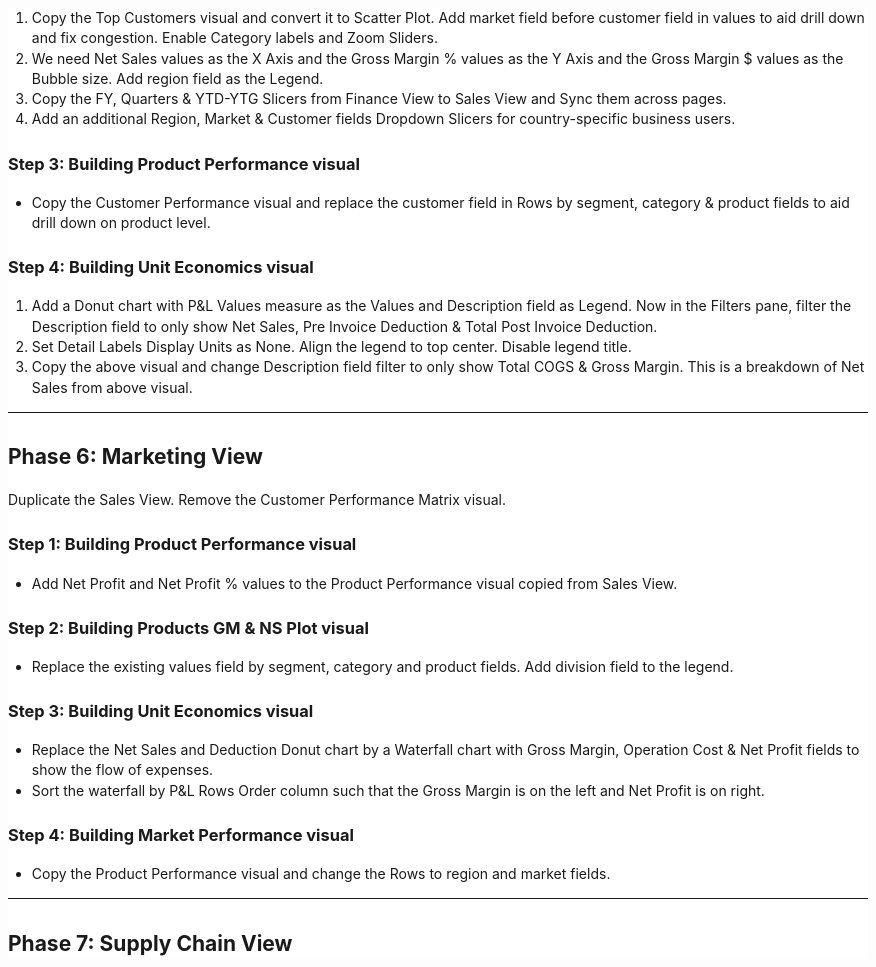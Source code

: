 1. Copy the Top Customers visual and convert it to Scatter Plot. Add market field before customer field in values to aid drill down and fix congestion. Enable Category labels and Zoom Sliders.
2. We need Net Sales values as the X Axis and the Gross Margin % values as the Y Axis and the Gross Margin $ values as the Bubble size. Add region field as the Legend.
3. Copy the FY, Quarters & YTD-YTG Slicers from Finance View to Sales View and Sync them across pages.
4. Add an additional Region, Market & Customer fields Dropdown Slicers for country-specific business users.

### Step 3: Building Product Performance visual

- Copy the Customer Performance visual and replace the customer field in Rows by segment, category & product fields to aid drill down on product level.

### Step 4: Building Unit Economics visual

1. Add a Donut chart with P&L Values measure as the Values and Description field as Legend. Now in the Filters pane, filter the Description field to only show Net Sales, Pre Invoice Deduction & Total Post Invoice Deduction.
2. Set Detail Labels Display Units as None. Align the legend to top center. Disable legend title.
3. Copy the above visual and change Description field filter to only show Total COGS & Gross Margin. This is a breakdown of Net Sales from above visual.

---

## Phase 6: Marketing View

Duplicate the Sales View. Remove the Customer Performance Matrix visual.

### Step 1: Building Product Performance visual

- Add Net Profit and Net Profit % values to the Product Performance visual copied from Sales View.

### Step 2: Building Products GM & NS Plot visual

- Replace the existing values field by segment, category and product fields. Add division field to the legend.

### Step 3: Building Unit Economics visual

- Replace the Net Sales and Deduction Donut chart by a Waterfall chart with Gross Margin, Operation Cost & Net Profit fields to show the flow of expenses.
- Sort the waterfall by P&L Rows Order column such that the Gross Margin is on the left and Net Profit is on right.

### Step 4: Building Market Performance visual

- Copy the Product Performance visual and change the Rows to region and market fields.

---

## Phase 7: Supply Chain View
